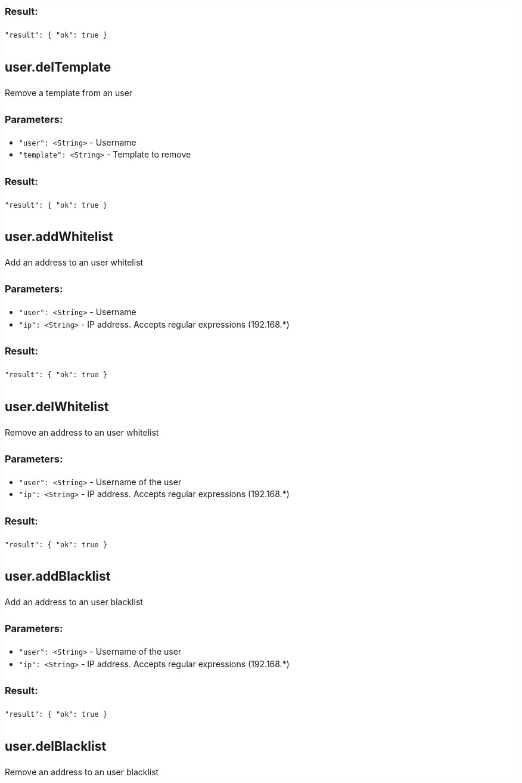 ### Result:
    "result": { "ok": true }

## user.delTemplate
Remove a template from an user

### Parameters:
* `"user": <String>` - Username
* `"template": <String>` - Template to remove

### Result:
    "result": { "ok": true }

## user.addWhitelist
Add an address to an user whitelist

### Parameters:
* `"user": <String>` - Username
* `"ip": <String>` - IP address. Accepts regular expressions (192.168.\*)

### Result:
    "result": { "ok": true }

## user.delWhitelist
Remove an address to an user whitelist

### Parameters:
* `"user": <String>` - Username of the user
* `"ip": <String>` - IP address. Accepts regular expressions (192.168.\*)

### Result:
    "result": { "ok": true }

## user.addBlacklist
Add an address to an user blacklist

### Parameters:
* `"user": <String>` - Username of the user
* `"ip": <String>` - IP address. Accepts regular expressions (192.168.\*)

### Result:
    "result": { "ok": true }

## user.delBlacklist
Remove an address to an user blacklist
